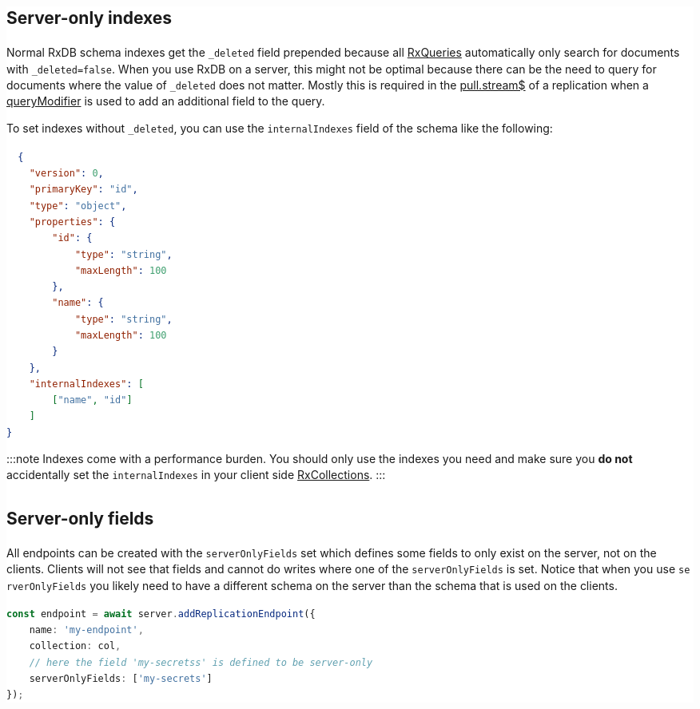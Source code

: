 
## Server-only indexes

Normal RxDB schema indexes get the `_deleted` field prepended because all [RxQueries](./rx-query.md) automatically only search for documents with `_deleted=false`.
When you use RxDB on a server, this might not be optimal because there can be the need to query for documents where the value of `_deleted` does not matter. Mostly this is required in the [pull.stream$](./replication.md#checkpoint-iteration) of a replication when a [queryModifier](#query-modifier) is used to add an additional field to the query.

To set indexes without `_deleted`, you can use the `internalIndexes` field of the schema like the following:

```json
  {
    "version": 0,
    "primaryKey": "id",
    "type": "object",
    "properties": {
        "id": {
            "type": "string",
            "maxLength": 100
        },
        "name": {
            "type": "string",
            "maxLength": 100
        }
    },
    "internalIndexes": [
        ["name", "id"]
    ]
}
```


:::note
Indexes come with a performance burden. You should only use the indexes you need and make sure you **do not** accidentally set the `internalIndexes` in your client side [RxCollections](./rx-collection.md).
:::

## Server-only fields

All endpoints can be created with the `serverOnlyFields` set which defines some fields to only exist on the server, not on the clients. Clients will not see that fields and cannot do writes where one of the `serverOnlyFields` is set.
Notice that when you use `serverOnlyFields` you likely need to have a different schema on the server than the schema that is used on the clients.

```ts
const endpoint = await server.addReplicationEndpoint({
    name: 'my-endpoint',
    collection: col,
    // here the field 'my-secretss' is defined to be server-only
    serverOnlyFields: ['my-secrets']
});
```
